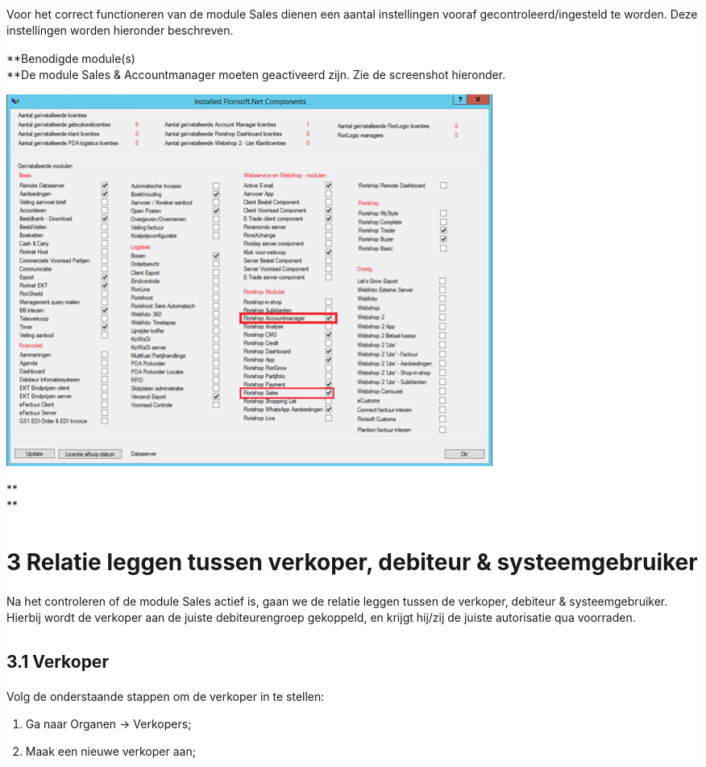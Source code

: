 Voor het correct functioneren van de module Sales dienen een aantal
instellingen vooraf gecontroleerd/ingesteld te worden. Deze instellingen
worden hieronder beschreven.

**Benodigde module(s)  
**De module Sales & Accountmanager moeten geactiveerd zijn. Zie de
screenshot hieronder.

<img src=".Handleiding inrichten Sales\media\image2.png" style="width:6.3in;height:4.79514in" />

**  
**

# 3 Relatie leggen tussen verkoper, debiteur & systeemgebruiker

Na het controleren of de module Sales actief is, gaan we de relatie
leggen tussen de verkoper, debiteur & systeemgebruiker. Hierbij wordt de
verkoper aan de juiste debiteurengroep gekoppeld, en krijgt hij/zij de
juiste autorisatie qua voorraden.

## 3.1 Verkoper

Volg de onderstaande stappen om de verkoper in te stellen:

1.  Ga naar Organen -&gt; Verkopers;

2.  Maak een nieuwe verkoper aan;
